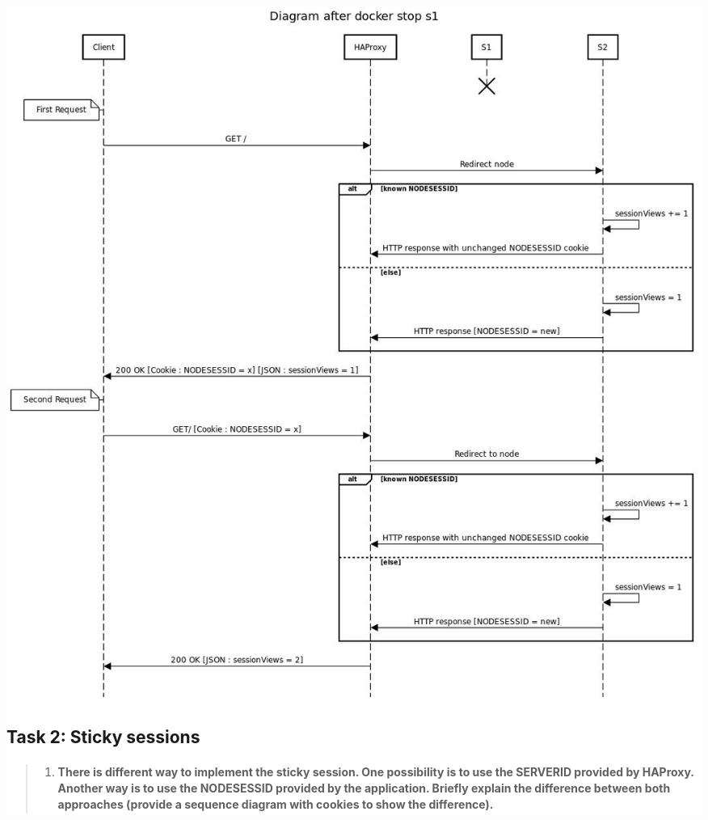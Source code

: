![seq diagram q5](assets/img/seq-diag-q5.jpg)

## Task 2: Sticky sessions

> 1. **There is different way to implement the sticky session. One possibility is to use the SERVERID provided by HAProxy. Another way is to use the NODESESSID provided by the application. Briefly explain the difference between both approaches (provide a sequence diagram with cookies to show the difference).**
